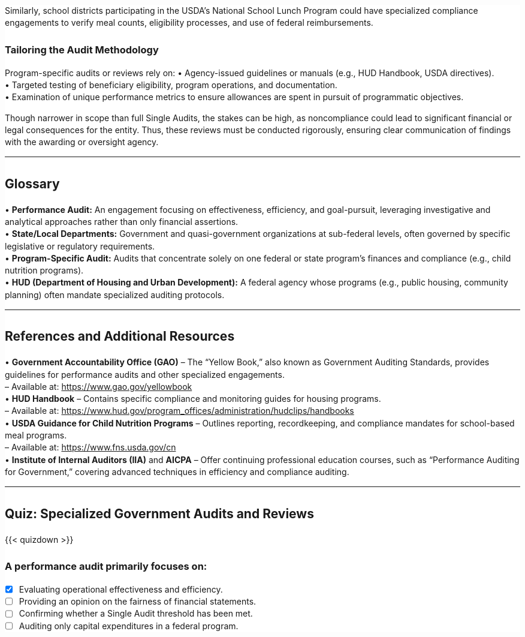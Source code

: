 Similarly, school districts participating in the USDA’s National School Lunch Program could have specialized compliance engagements to verify meal counts, eligibility processes, and use of federal reimbursements.

### Tailoring the Audit Methodology
Program-specific audits or reviews rely on:
• Agency-issued guidelines or manuals (e.g., HUD Handbook, USDA directives).  
• Targeted testing of beneficiary eligibility, program operations, and documentation.  
• Examination of unique performance metrics to ensure allowances are spent in pursuit of programmatic objectives.

Though narrower in scope than full Single Audits, the stakes can be high, as noncompliance could lead to significant financial or legal consequences for the entity. Thus, these reviews must be conducted rigorously, ensuring clear communication of findings with the awarding or oversight agency.

---

## Glossary

• **Performance Audit:** An engagement focusing on effectiveness, efficiency, and goal-pursuit, leveraging investigative and analytical approaches rather than only financial assertions.  
• **State/Local Departments:** Government and quasi-government organizations at sub-federal levels, often governed by specific legislative or regulatory requirements.  
• **Program-Specific Audit:** Audits that concentrate solely on one federal or state program’s finances and compliance (e.g., child nutrition programs).  
• **HUD (Department of Housing and Urban Development):** A federal agency whose programs (e.g., public housing, community planning) often mandate specialized auditing protocols.

---

## References and Additional Resources

• **Government Accountability Office (GAO)** – The “Yellow Book,” also known as Government Auditing Standards, provides guidelines for performance audits and other specialized engagements.  
  – Available at: https://www.gao.gov/yellowbook  
• **HUD Handbook** – Contains specific compliance and monitoring guides for housing programs.  
  – Available at: https://www.hud.gov/program_offices/administration/hudclips/handbooks  
• **USDA Guidance for Child Nutrition Programs** – Outlines reporting, recordkeeping, and compliance mandates for school-based meal programs.  
  – Available at: https://www.fns.usda.gov/cn  
• **Institute of Internal Auditors (IIA)** and **AICPA** – Offer continuing professional education courses, such as “Performance Auditing for Government,” covering advanced techniques in efficiency and compliance auditing.

---

## Quiz: Specialized Government Audits and Reviews

{{< quizdown >}}

### A performance audit primarily focuses on:
- [x] Evaluating operational effectiveness and efficiency.
- [ ] Providing an opinion on the fairness of financial statements.
- [ ] Confirming whether a Single Audit threshold has been met.
- [ ] Auditing only capital expenditures in a federal program.
